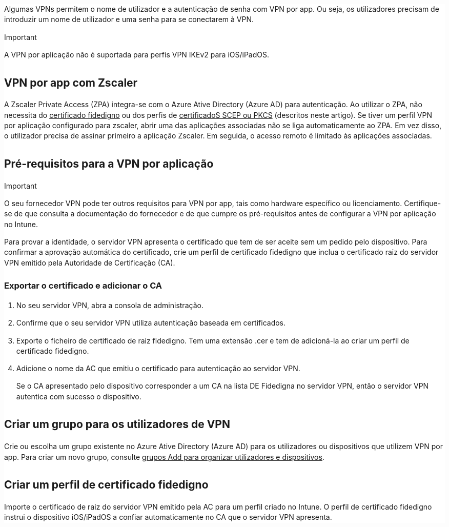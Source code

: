 Algumas VPNs permitem o nome de utilizador e a autenticação de senha com VPN por app. Ou seja, os utilizadores precisam de introduzir um nome de utilizador e uma senha para se conectarem à VPN.

> [!IMPORTANT]
> A VPN por aplicação não é suportada para perfis VPN IKEv2 para iOS/iPadOS.

## <a name="per-app-vpn-with-zscaler"></a>VPN por app com Zscaler

A Zscaler Private Access (ZPA) integra-se com o Azure Ative Directory (Azure AD) para autenticação. Ao utilizar o ZPA, não necessita do [certificado fidedigno](#create-a-trusted-certificate-profile) ou dos perfis de [certificadoS SCEP ou PKCS](#create-a-scep-or-pkcs-certificate-profile) (descritos neste artigo). Se tiver um perfil VPN por aplicação configurado para zscaler, abrir uma das aplicações associadas não se liga automaticamente ao ZPA. Em vez disso, o utilizador precisa de assinar primeiro a aplicação Zscaler. Em seguida, o acesso remoto é limitado às aplicações associadas.

## <a name="prerequisites-for-per-app-vpn"></a>Pré-requisitos para a VPN por aplicação

> [!IMPORTANT]
> O seu fornecedor VPN pode ter outros requisitos para VPN por app, tais como hardware específico ou licenciamento. Certifique-se de que consulta a documentação do fornecedor e de que cumpre os pré-requisitos antes de configurar a VPN por aplicação no Intune.

Para provar a identidade, o servidor VPN apresenta o certificado que tem de ser aceite sem um pedido pelo dispositivo. Para confirmar a aprovação automática do certificado, crie um perfil de certificado fidedigno que inclua o certificado raiz do servidor VPN emitido pela Autoridade de Certificação (CA).

### <a name="export-the-certificate-and-add-the-ca"></a>Exportar o certificado e adicionar o CA

1. No seu servidor VPN, abra a consola de administração.
2. Confirme que o seu servidor VPN utiliza autenticação baseada em certificados. 
3. Exporte o ficheiro de certificado de raiz fidedigno. Tem uma extensão .cer e tem de adicioná-la ao criar um perfil de certificado fidedigno.
4. Adicione o nome da AC que emitiu o certificado para autenticação ao servidor VPN.

    Se o CA apresentado pelo dispositivo corresponder a um CA na lista DE Fidedigna no servidor VPN, então o servidor VPN autentica com sucesso o dispositivo.

## <a name="create-a-group-for-your-vpn-users"></a>Criar um grupo para os utilizadores de VPN

Crie ou escolha um grupo existente no Azure Ative Directory (Azure AD) para os utilizadores ou dispositivos que utilizem VPN por app. Para criar um novo grupo, consulte [grupos Add para organizar utilizadores e dispositivos](../fundamentals/groups-add.md).

## <a name="create-a-trusted-certificate-profile"></a>Criar um perfil de certificado fidedigno

Importe o certificado de raiz do servidor VPN emitido pela AC para um perfil criado no Intune. O perfil de certificado fidedigno instrui o dispositivo iOS/iPadOS a confiar automaticamente no CA que o servidor VPN apresenta.
